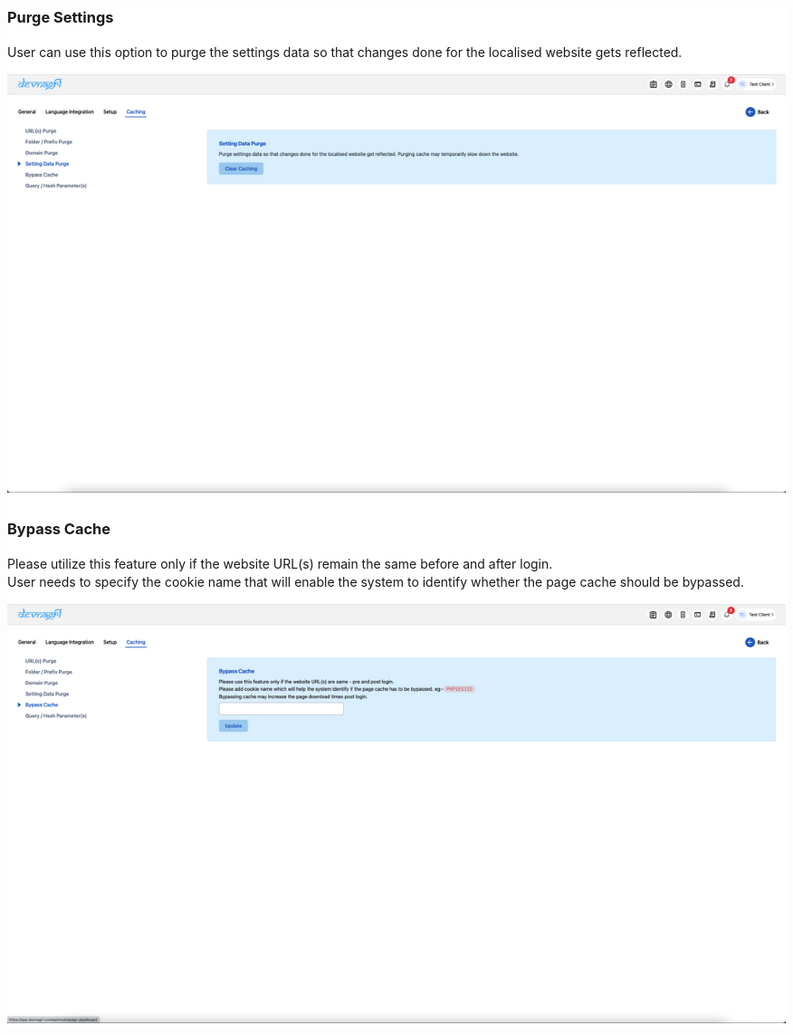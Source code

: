 ### Purge Settings

User can use this option to purge the settings data so that changes done for the localised website gets reflected.

![purge_settings](./images/DOTA_Web/PurgeSettings.png)

### Bypass Cache

Please utilize this feature only if the website URL(s) remain the same before and after login.<br>
User needs to specify the cookie name that will enable the system to identify whether the page cache should be bypassed.

![bypass_cache](./images/DOTA_Web/Bypass.png)
